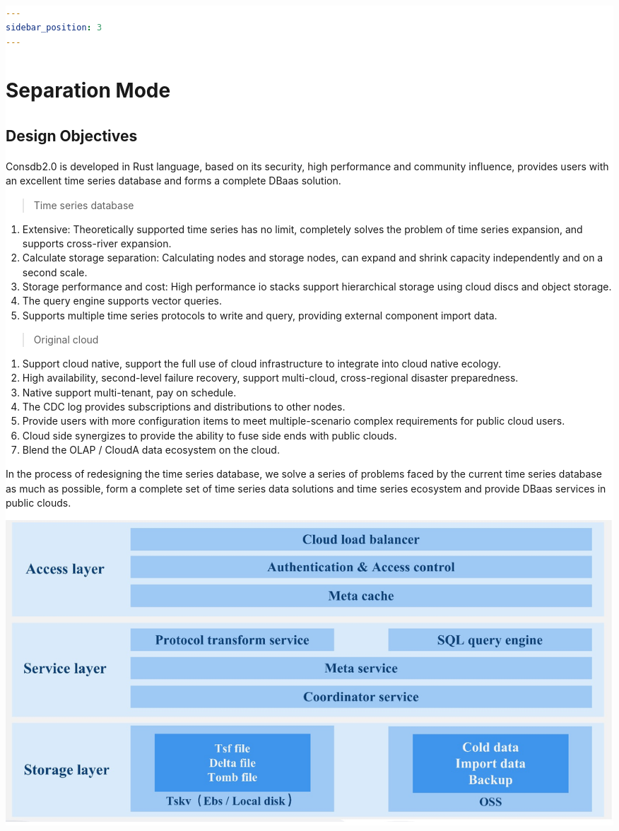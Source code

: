 ```yaml
---
sidebar_position: 3
---
```


# Separation Mode

## Design Objectives

Consdb2.0 is developed in Rust language, based on its security, high performance and community influence, provides users with an excellent time series database and forms a complete DBaas solution.

>Time series database
1. Extensive: Theoretically supported time series has no limit, completely solves the problem of time series expansion, and supports cross-river expansion.
2. Calculate storage separation: Calculating nodes and storage nodes, can expand and shrink capacity independently and on a second scale.
3. Storage performance and cost: High performance io stacks support hierarchical storage using cloud discs and object storage.
4. The query engine supports vector queries.
5. Supports multiple time series protocols to write and query, providing external component import data.

>Original cloud
1. Support cloud native, support the full use of cloud infrastructure to integrate into cloud native ecology.
2. High availability, second-level failure recovery, support multi-cloud, cross-regional disaster preparedness.
3. Native support multi-tenant, pay on schedule.
4. The CDC log provides subscriptions and distributions to other nodes.
5. Provide users with more configuration items to meet multiple-scenario complex requirements for public cloud users.
6. Cloud side synergizes to provide the ability to fuse side ends with public clouds.
7. Blend the OLAP / CloudA data ecosystem on the cloud.


In the process of redesigning the time series database, we solve a series of problems faced by the current time series database  as much as possible, form a complete set of time series data solutions and  time series  ecosystem and provide DBaas services in public clouds.

![整体架构](../source/_static/img/new_arch.jpg)

